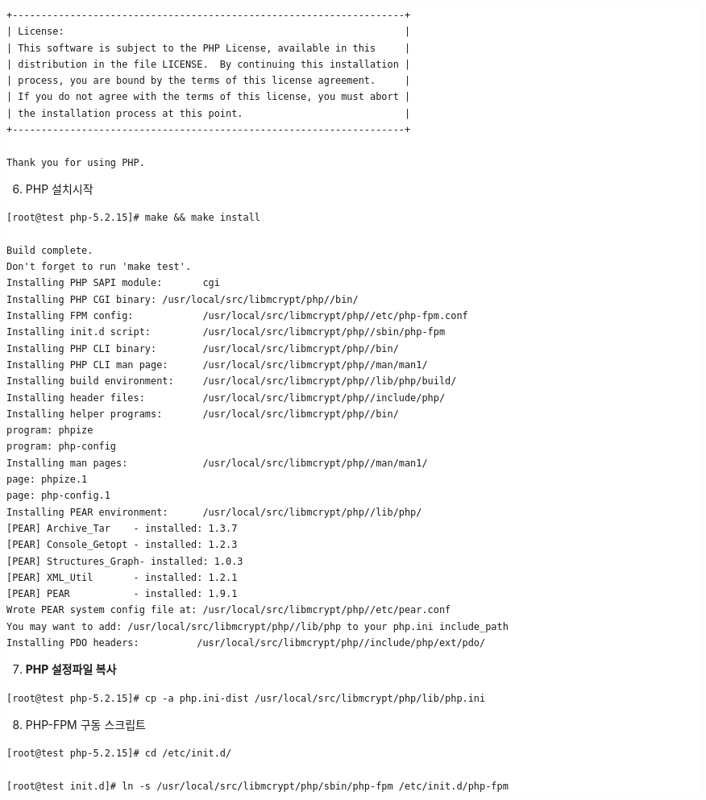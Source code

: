 ```
+--------------------------------------------------------------------+
| License:                                                           |
| This software is subject to the PHP License, available in this     |
| distribution in the file LICENSE.  By continuing this installation |
| process, you are bound by the terms of this license agreement.     |
| If you do not agree with the terms of this license, you must abort |
| the installation process at this point.                            |
+--------------------------------------------------------------------+

Thank you for using PHP.
```

6) PHP 설치시작

```
[root@test php-5.2.15]# make && make install

Build complete.
Don't forget to run 'make test'.
Installing PHP SAPI module:       cgi
Installing PHP CGI binary: /usr/local/src/libmcrypt/php//bin/
Installing FPM config:            /usr/local/src/libmcrypt/php//etc/php-fpm.conf
Installing init.d script:         /usr/local/src/libmcrypt/php//sbin/php-fpm
Installing PHP CLI binary:        /usr/local/src/libmcrypt/php//bin/
Installing PHP CLI man page:      /usr/local/src/libmcrypt/php//man/man1/
Installing build environment:     /usr/local/src/libmcrypt/php//lib/php/build/
Installing header files:          /usr/local/src/libmcrypt/php//include/php/
Installing helper programs:       /usr/local/src/libmcrypt/php//bin/
program: phpize
program: php-config
Installing man pages:             /usr/local/src/libmcrypt/php//man/man1/
page: phpize.1
page: php-config.1
Installing PEAR environment:      /usr/local/src/libmcrypt/php//lib/php/
[PEAR] Archive_Tar    - installed: 1.3.7
[PEAR] Console_Getopt - installed: 1.2.3
[PEAR] Structures_Graph- installed: 1.0.3
[PEAR] XML_Util       - installed: 1.2.1
[PEAR] PEAR           - installed: 1.9.1
Wrote PEAR system config file at: /usr/local/src/libmcrypt/php//etc/pear.conf
You may want to add: /usr/local/src/libmcrypt/php//lib/php to your php.ini include_path
Installing PDO headers:          /usr/local/src/libmcrypt/php//include/php/ext/pdo/
```

7) **PHP 설정파일 복사**

```
[root@test php-5.2.15]# cp -a php.ini-dist /usr/local/src/libmcrypt/php/lib/php.ini
```

8) PHP-FPM 구동 스크립트

```
[root@test php-5.2.15]# cd /etc/init.d/

[root@test init.d]# ln -s /usr/local/src/libmcrypt/php/sbin/php-fpm /etc/init.d/php-fpm
```
